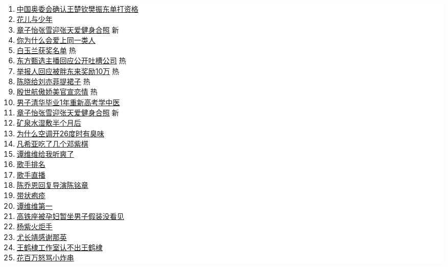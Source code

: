 1. [中国奥委会确认王楚钦樊振东单打资格](https://s.weibo.com//weibo?q=%23%E4%B8%AD%E5%9B%BD%E5%A5%A5%E5%A7%94%E4%BC%9A%E7%A1%AE%E8%AE%A4%E7%8E%8B%E6%A5%9A%E9%92%A6%E6%A8%8A%E6%8C%AF%E4%B8%9C%E5%8D%95%E6%89%93%E8%B5%84%E6%A0%BC%23&t=31&band_rank=46&Refer=top)
1. [花儿与少年](https://s.weibo.com//weibo?q=%E8%8A%B1%E5%84%BF%E4%B8%8E%E5%B0%91%E5%B9%B4&t=31&band_rank=47&Refer=top)
1. [章子怡张雪迎张天爱健身合照](https://s.weibo.com//weibo?q=%23%E7%AB%A0%E5%AD%90%E6%80%A1%E5%BC%A0%E9%9B%AA%E8%BF%8E%E5%BC%A0%E5%A4%A9%E7%88%B1%E5%81%A5%E8%BA%AB%E5%90%88%E7%85%A7%23&t=31&band_rank=48&Refer=top)
   新
1. [你为什么会爱上同一类人](https://s.weibo.com//weibo?q=%23%E4%BD%A0%E4%B8%BA%E4%BB%80%E4%B9%88%E4%BC%9A%E7%88%B1%E4%B8%8A%E5%90%8C%E4%B8%80%E7%B1%BB%E4%BA%BA%23&t=31&band_rank=50&Refer=top)
1. [白玉兰获奖名单](https://s.weibo.com//weibo?q=%23%E7%99%BD%E7%8E%89%E5%85%B0%E8%8E%B7%E5%A5%96%E5%90%8D%E5%8D%95%23&t=31&band_rank=7&Refer=top)
   热
1. [东方甄选主播回应公开吐槽公司](https://s.weibo.com//weibo?q=%23%E4%B8%9C%E6%96%B9%E7%94%84%E9%80%89%E4%B8%BB%E6%92%AD%E5%9B%9E%E5%BA%94%E5%85%AC%E5%BC%80%E5%90%90%E6%A7%BD%E5%85%AC%E5%8F%B8%23&t=31&band_rank=8&Refer=top)
   热
1. [举报人回应被胖东来奖励10万](https://s.weibo.com//weibo?q=%23%E4%B8%BE%E6%8A%A5%E4%BA%BA%E5%9B%9E%E5%BA%94%E8%A2%AB%E8%83%96%E4%B8%9C%E6%9D%A5%E5%A5%96%E5%8A%B110%E4%B8%87%23&t=31&band_rank=12&Refer=top)
   热
1. [陈晓给刘亦菲提裙子](https://s.weibo.com//weibo?q=%23%E9%99%88%E6%99%93%E7%BB%99%E5%88%98%E4%BA%A6%E8%8F%B2%E6%8F%90%E8%A3%99%E5%AD%90%23&t=31&band_rank=13&Refer=top)
   热
1. [殷世航傲娇美官宣恋情](https://s.weibo.com//weibo?q=%E6%AE%B7%E4%B8%96%E8%88%AA%E5%82%B2%E5%A8%87%E7%BE%8E%E5%AE%98%E5%AE%A3%E6%81%8B%E6%83%85&t=31&band_rank=15&Refer=top)
   热
1. [男子清华毕业1年重新高考学中医](https://s.weibo.com//weibo?q=%23%E7%94%B7%E5%AD%90%E6%B8%85%E5%8D%8E%E6%AF%95%E4%B8%9A1%E5%B9%B4%E9%87%8D%E6%96%B0%E9%AB%98%E8%80%83%E5%AD%A6%E4%B8%AD%E5%8C%BB%23&t=31&band_rank=18&Refer=top)
1. [章子怡张雪迎张天爱健身合照](https://s.weibo.com//weibo?q=%23%E7%AB%A0%E5%AD%90%E6%80%A1%E5%BC%A0%E9%9B%AA%E8%BF%8E%E5%BC%A0%E5%A4%A9%E7%88%B1%E5%81%A5%E8%BA%AB%E5%90%88%E7%85%A7%23&t=31&band_rank=22&Refer=top)
   新
1. [矿泉水湿敷半个月后](https://s.weibo.com//weibo?q=%23%E7%9F%BF%E6%B3%89%E6%B0%B4%E6%B9%BF%E6%95%B7%E5%8D%8A%E4%B8%AA%E6%9C%88%E5%90%8E%23&t=31&band_rank=23&Refer=top)
1. [为什么空调开26度时有臭味](https://s.weibo.com//weibo?q=%23%E4%B8%BA%E4%BB%80%E4%B9%88%E7%A9%BA%E8%B0%83%E5%BC%8026%E5%BA%A6%E6%97%B6%E6%9C%89%E8%87%AD%E5%91%B3%23&t=31&band_rank=24&Refer=top)
1. [凡希亚吃了几个邓紫棋](https://s.weibo.com//weibo?q=%23%E5%87%A1%E5%B8%8C%E4%BA%9A%E5%90%83%E4%BA%86%E5%87%A0%E4%B8%AA%E9%82%93%E7%B4%AB%E6%A3%8B%23&t=31&band_rank=25&Refer=top)
1. [谭维维给我听爽了](https://s.weibo.com//weibo?q=%E8%B0%AD%E7%BB%B4%E7%BB%B4%E7%BB%99%E6%88%91%E5%90%AC%E7%88%BD%E4%BA%86&t=31&band_rank=27&Refer=top)
1. [歌手排名](https://s.weibo.com//weibo?q=%E6%AD%8C%E6%89%8B%E6%8E%92%E5%90%8D&t=31&band_rank=28&Refer=top)
1. [歌手直播](https://s.weibo.com//weibo?q=%E6%AD%8C%E6%89%8B%E7%9B%B4%E6%92%AD&t=31&band_rank=29&Refer=top)
1. [陈乔恩回复导演陈铭章](https://s.weibo.com//weibo?q=%23%E9%99%88%E4%B9%94%E6%81%A9%E5%9B%9E%E5%A4%8D%E5%AF%BC%E6%BC%94%E9%99%88%E9%93%AD%E7%AB%A0%23&t=31&band_rank=31&Refer=top)
1. [带状疱疹](https://s.weibo.com//weibo?q=%E5%B8%A6%E7%8A%B6%E7%96%B1%E7%96%B9&t=31&band_rank=32&Refer=top)
1. [谭维维第一](https://s.weibo.com//weibo?q=%E8%B0%AD%E7%BB%B4%E7%BB%B4%E7%AC%AC%E4%B8%80&t=31&band_rank=33&Refer=top)
1. [高铁座被孕妇暂坐男子假装没看见](https://s.weibo.com//weibo?q=%23%E9%AB%98%E9%93%81%E5%BA%A7%E8%A2%AB%E5%AD%95%E5%A6%87%E6%9A%82%E5%9D%90%E7%94%B7%E5%AD%90%E5%81%87%E8%A3%85%E6%B2%A1%E7%9C%8B%E8%A7%81%23&t=31&band_rank=34&Refer=top)
1. [杨紫火炬手](https://s.weibo.com//weibo?q=%23%E6%9D%A8%E7%B4%AB%E7%81%AB%E7%82%AC%E6%89%8B%23&t=31&band_rank=35&Refer=top)
1. [尤长靖感谢那英](https://s.weibo.com//weibo?q=%E5%B0%A4%E9%95%BF%E9%9D%96%E6%84%9F%E8%B0%A2%E9%82%A3%E8%8B%B1&t=31&band_rank=36&Refer=top)
1. [王鹤棣工作室认不出王鹤棣](https://s.weibo.com//weibo?q=%23%E7%8E%8B%E9%B9%A4%E6%A3%A3%E5%B7%A5%E4%BD%9C%E5%AE%A4%E8%AE%A4%E4%B8%8D%E5%87%BA%E7%8E%8B%E9%B9%A4%E6%A3%A3%23&t=31&band_rank=39&Refer=top)
1. [花百万怒骂小炸串](https://s.weibo.com//weibo?q=%23%E8%8A%B1%E7%99%BE%E4%B8%87%E6%80%92%E9%AA%82%E5%B0%8F%E7%82%B8%E4%B8%B2%23&t=31&band_rank=40&Refer=top)